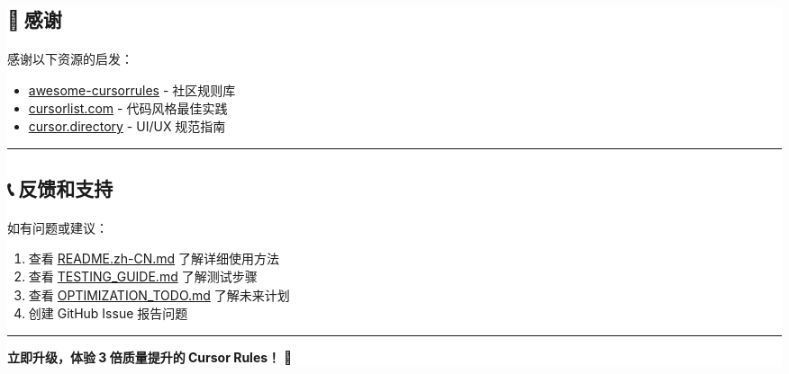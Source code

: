 
## 🙏 感谢

感谢以下资源的启发：

- [awesome-cursorrules](https://github.com/PatrickJS/awesome-cursorrules) - 社区规则库
- [cursorlist.com](https://cursorlist.com/) - 代码风格最佳实践
- [cursor.directory](https://cursor.directory/) - UI/UX 规范指南

---

## 📞 反馈和支持

如有问题或建议：

1. 查看 [README.zh-CN.md](README.zh-CN.md) 了解详细使用方法
2. 查看 [TESTING_GUIDE.md](TESTING_GUIDE.md) 了解测试步骤
3. 查看 [OPTIMIZATION_TODO.md](OPTIMIZATION_TODO.md) 了解未来计划
4. 创建 GitHub Issue 报告问题

---

**立即升级，体验 3 倍质量提升的 Cursor Rules！** 🚀

